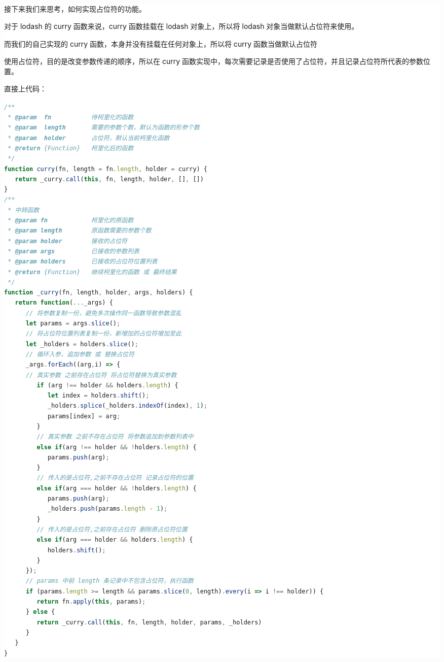 接下来我们来思考，如何实现占位符的功能。

对于 lodash 的 curry 函数来说，curry 函数挂载在 lodash 对象上，所以将 lodash 对象当做默认占位符来使用。

而我们的自己实现的 curry 函数，本身并没有挂载在任何对象上，所以将 curry 函数当做默认占位符

使用占位符，目的是改变参数传递的顺序，所以在 curry 函数实现中，每次需要记录是否使用了占位符，并且记录占位符所代表的参数位置。

直接上代码：

``` javascript
/**
 * @param  fn           待柯里化的函数
 * @param  length       需要的参数个数，默认为函数的形参个数
 * @param  holder       占位符，默认当前柯里化函数
 * @return {Function}   柯里化后的函数
 */
function curry(fn, length = fn.length, holder = curry) {
   return _curry.call(this, fn, length, holder, [], [])
}
/**
 * 中转函数
 * @param fn            柯里化的原函数
 * @param length        原函数需要的参数个数
 * @param holder        接收的占位符
 * @param args          已接收的参数列表
 * @param holders       已接收的占位符位置列表
 * @return {Function}   继续柯里化的函数 或 最终结果
 */
function _curry(fn, length, holder, args, holders) {
   return function(..._args) {
      // 将参数复制一份，避免多次操作同一函数导致参数混乱
      let params = args.slice();
      // 将占位符位置列表复制一份，新增加的占位符增加至此
      let _holders = holders.slice();
      // 循环入参，追加参数 或 替换占位符
      _args.forEach((arg,i) => {
      // 真实参数 之前存在占位符 将占位符替换为真实参数
         if (arg !== holder && holders.length) {
            let index = holders.shift();
            _holders.splice(_holders.indexOf(index), 1);
            params[index] = arg;
         }
         // 真实参数 之前不存在占位符 将参数追加到参数列表中
         else if(arg !== holder && !holders.length) {
            params.push(arg);
         }
         // 传入的是占位符,之前不存在占位符 记录占位符的位置
         else if(arg === holder && !holders.length) {
            params.push(arg);
            _holders.push(params.length - 1);
         }
         // 传入的是占位符,之前存在占位符 删除原占位符位置
         else if(arg === holder && holders.length) {
            holders.shift();
         }
      });
      // params 中前 length 条记录中不包含占位符，执行函数
      if (params.length >= length && params.slice(0, length).every(i => i !== holder)) {
         return fn.apply(this, params);
      } else {
         return _curry.call(this, fn, length, holder, params, _holders)
      }
   }
}
```
